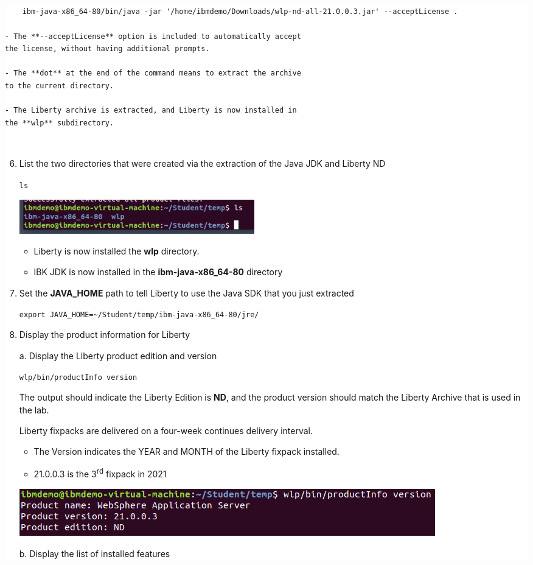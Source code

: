         ibm-java-x86_64-80/bin/java -jar '/home/ibmdemo/Downloads/wlp-nd-all-21.0.0.3.jar' --acceptLicense . 

    - The **--acceptLicense** option is included to automatically accept
    the license, without having additional prompts.

    - The **dot** at the end of the command means to extract the archive
    to the current directory.

    - The Liberty archive is extracted, and Liberty is now installed in
    the **wlp** subdirectory.

<br/>


6.  List the two directories that were created via the extraction of the
    Java JDK and Liberty ND

        ls

    ![](./images/media/image17.png)

    - Liberty is now installed the **wlp** directory.

    - IBK JDK is now installed in the **ibm-java-x86_64-80** directory


7.  Set the **JAVA_HOME** path to tell Liberty to use the Java SDK that
    you just extracted

        export JAVA_HOME=~/Student/temp/ibm-java-x86_64-80/jre/ 

8.  Display the product information for Liberty
    
    a.  Display the Liberty product edition and version

        wlp/bin/productInfo version

    The output should indicate the Liberty Edition is **ND**, and the
 product version should match the Liberty Archive that is used in the
 lab.
 
    Liberty fixpacks are delivered on a four-week continues delivery
 interval.

    - The Version indicates the YEAR and MONTH of the Liberty fixpack
    installed.

    - 21.0.0.3 is the 3<sup>rd</sup> fixpack in 2021

    ![](./images/media/image18.png)

    b. Display the list of installed features
